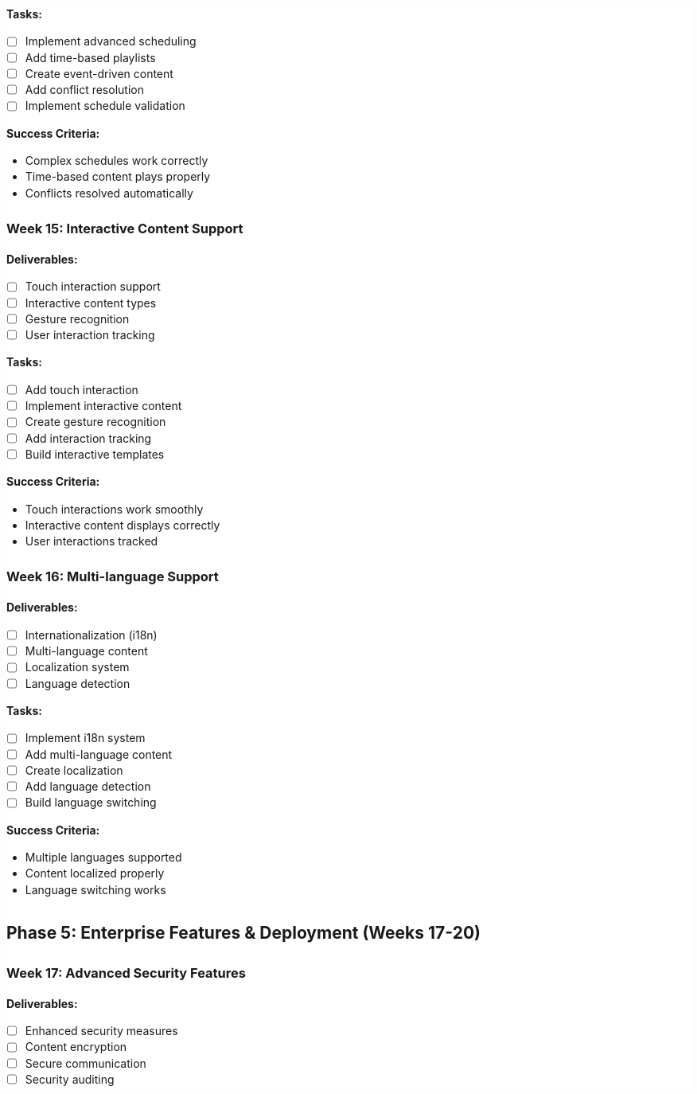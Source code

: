 **Tasks:**
- [ ] Implement advanced scheduling
- [ ] Add time-based playlists
- [ ] Create event-driven content
- [ ] Add conflict resolution
- [ ] Implement schedule validation

**Success Criteria:**
- Complex schedules work correctly
- Time-based content plays properly
- Conflicts resolved automatically

### Week 15: Interactive Content Support
**Deliverables:**
- [ ] Touch interaction support
- [ ] Interactive content types
- [ ] Gesture recognition
- [ ] User interaction tracking

**Tasks:**
- [ ] Add touch interaction
- [ ] Implement interactive content
- [ ] Create gesture recognition
- [ ] Add interaction tracking
- [ ] Build interactive templates

**Success Criteria:**
- Touch interactions work smoothly
- Interactive content displays correctly
- User interactions tracked

### Week 16: Multi-language Support
**Deliverables:**
- [ ] Internationalization (i18n)
- [ ] Multi-language content
- [ ] Localization system
- [ ] Language detection

**Tasks:**
- [ ] Implement i18n system
- [ ] Add multi-language content
- [ ] Create localization
- [ ] Add language detection
- [ ] Build language switching

**Success Criteria:**
- Multiple languages supported
- Content localized properly
- Language switching works

## Phase 5: Enterprise Features & Deployment (Weeks 17-20)

### Week 17: Advanced Security Features
**Deliverables:**
- [ ] Enhanced security measures
- [ ] Content encryption
- [ ] Secure communication
- [ ] Security auditing
